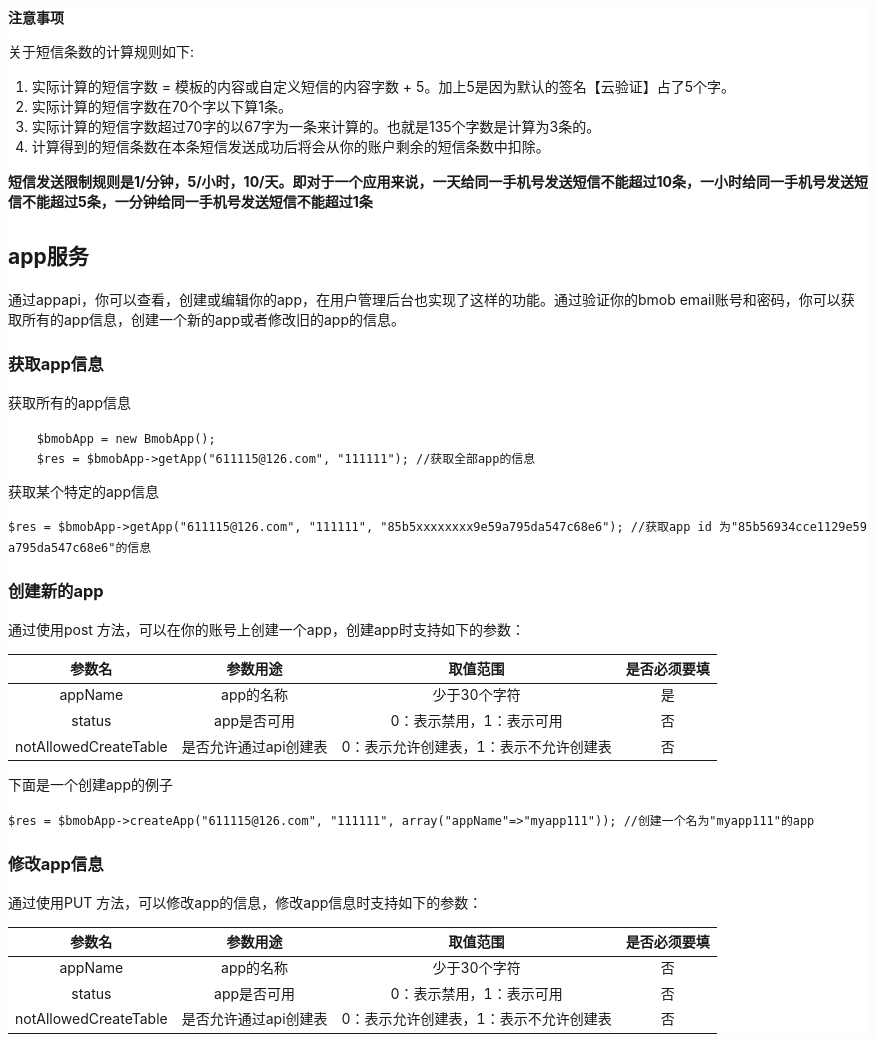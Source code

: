 **注意事项**

关于短信条数的计算规则如下:

1. 实际计算的短信字数 = 模板的内容或自定义短信的内容字数 + 5。加上5是因为默认的签名【云验证】占了5个字。
2. 实际计算的短信字数在70个字以下算1条。
3. 实际计算的短信字数超过70字的以67字为一条来计算的。也就是135个字数是计算为3条的。
4. 计算得到的短信条数在本条短信发送成功后将会从你的账户剩余的短信条数中扣除。

**短信发送限制规则是1/分钟，5/小时，10/天。即对于一个应用来说，一天给同一手机号发送短信不能超过10条，一小时给同一手机号发送短信不能超过5条，一分钟给同一手机号发送短信不能超过1条**

## app服务

通过appapi，你可以查看，创建或编辑你的app，在用户管理后台也实现了这样的功能。通过验证你的bmob email账号和密码，你可以获取所有的app信息，创建一个新的app或者修改旧的app的信息。

### 获取app信息

获取所有的app信息

```
    $bmobApp = new BmobApp();
    $res = $bmobApp->getApp("611115@126.com", "111111"); //获取全部app的信息
```

获取某个特定的app信息

```
$res = $bmobApp->getApp("611115@126.com", "111111", "85b5xxxxxxxx9e59a795da547c68e6"); //获取app id 为"85b56934cce1129e59a795da547c68e6"的信息
```

### 创建新的app

通过使用post 方法，可以在你的账号上创建一个app，创建app时支持如下的参数：

| 参数名 | 参数用途 | 取值范围 |是否必须要填|
| :----:  | :----:  | :----:  | :----:  |
|  appName | app的名称 | 少于30个字符     | 是|
|  status | app是否可用| 0：表示禁用，1：表示可用     | 否|
|  notAllowedCreateTable | 是否允许通过api创建表| 0：表示允许创建表，1：表示不允许创建表     | 否|


下面是一个创建app的例子

```
$res = $bmobApp->createApp("611115@126.com", "111111", array("appName"=>"myapp111")); //创建一个名为"myapp111"的app
```

### 修改app信息

通过使用PUT 方法，可以修改app的信息，修改app信息时支持如下的参数：

| 参数名 | 参数用途 | 取值范围 |是否必须要填|
| :----:  | :----:  | :----:  | :----:  |
|  appName | app的名称 | 少于30个字符     | 否|
|  status | app是否可用| 0：表示禁用，1：表示可用     | 否|
|  notAllowedCreateTable | 是否允许通过api创建表| 0：表示允许创建表，1：表示不允许创建表     | 否|
